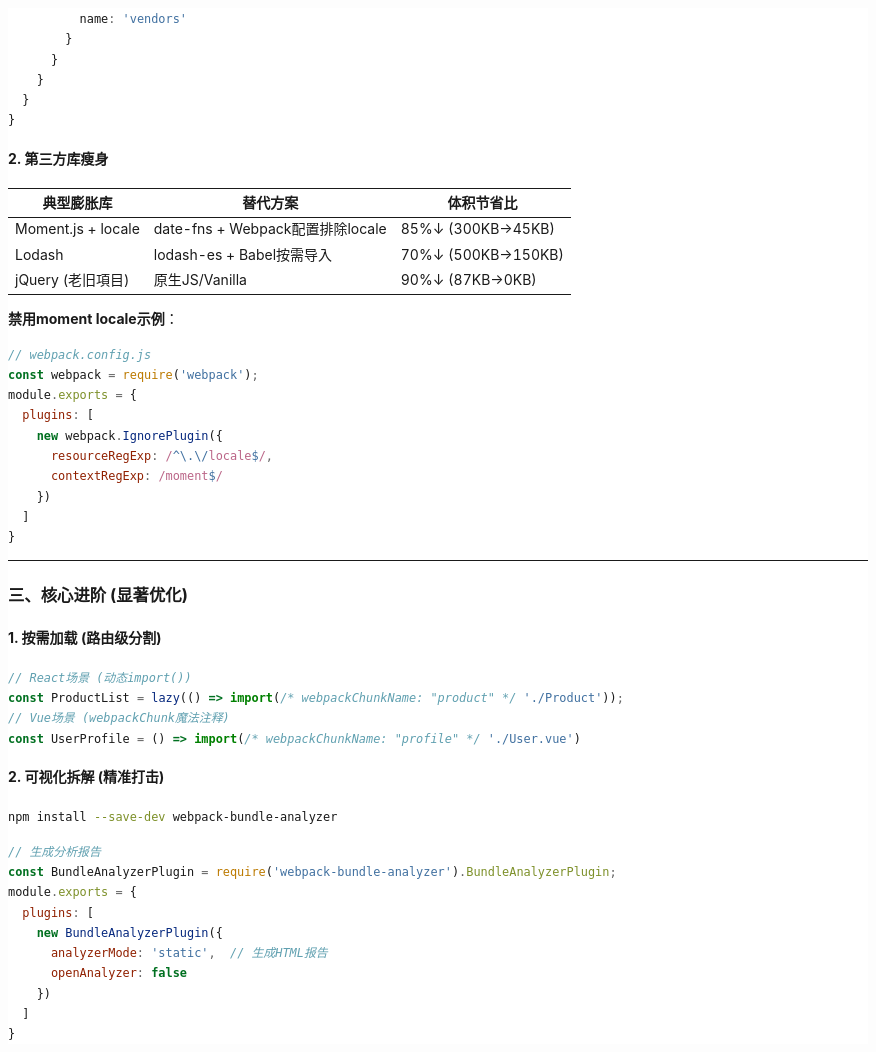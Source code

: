 ```javascript
          name: 'vendors'
        }
      }
    }
  }
}
```

#### **2. 第三方库瘦身**
| 典型膨胀库 | 替代方案 | 体积节省比 |
|-----------|---------|-----------|
| Moment.js + locale | date-fns + Webpack配置排除locale | 85%↓ (300KB→45KB) |
| Lodash | lodash-es + Babel按需导入 | 70%↓ (500KB→150KB) |
| jQuery (老旧項目) | 原生JS/Vanilla | 90%↓ (87KB→0KB) |

**禁用moment locale示例**：
```javascript
// webpack.config.js
const webpack = require('webpack');
module.exports = {
  plugins: [
    new webpack.IgnorePlugin({
      resourceRegExp: /^\.\/locale$/,
      contextRegExp: /moment$/
    })
  ]
}
```

---

### **三、核心进阶 (显著优化)**

#### **1. 按需加载 (路由级分割)**
```javascript
// React场景 (动态import())
const ProductList = lazy(() => import(/* webpackChunkName: "product" */ './Product'));
// Vue场景 (webpackChunk魔法注释)
const UserProfile = () => import(/* webpackChunkName: "profile" */ './User.vue')
```

#### **2. 可视化拆解 (精准打击)**
```bash
npm install --save-dev webpack-bundle-analyzer
```
```javascript
// 生成分析报告
const BundleAnalyzerPlugin = require('webpack-bundle-analyzer').BundleAnalyzerPlugin;
module.exports = {
  plugins: [
    new BundleAnalyzerPlugin({
      analyzerMode: 'static',  // 生成HTML报告
      openAnalyzer: false
    })
  ]
}
```
